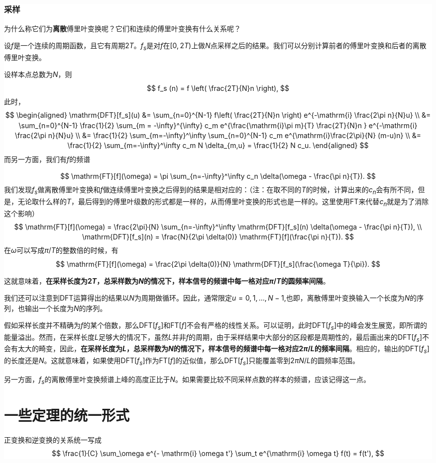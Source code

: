 ### 采样
为什么称它们为**离散**傅里叶变换呢？它们和连续的傅里叶变换有什么关系呢？

设$f$是一个连续的周期函数，且它有周期$2T$。$f_s$是对$f$在$[0, 2T)$上做$N$点采样之后的结果。我们可以分别计算前者的傅里叶变换和后者的离散傅里叶变换。

设样本点总数为$N$，则
$$
f_s (n) = f \left( \frac{2T}{N}n \right),
$$
此时，
$$
\begin{aligned}
    \mathrm{DFT}[f_s](u) &= \sum_{n=0}^{N-1} f\left( \frac{2T}{N}n \right) e^{-\mathrm{i} \frac{2\pi n}{N}u} \\
    &= \sum_{n=0}^{N-1} \frac{1}{2} \sum_{m = -\infty}^{\infty} c_m e^{\frac{\mathrm{i}\pi m}{T} \frac{2T}{N}n } e^{-\mathrm{i} \frac{2\pi n}{N}u} \\
    &= \frac{1}{2} \sum_{m=-\infty}^\infty \sum_{n=0}^{N-1} c_m e^{\mathrm{i}\frac{2\pi}{N} (m-u)n} \\
    &= \frac{1}{2} \sum_{m=-\infty}^\infty c_m N \delta_{m,u} = \frac{1}{2} N c_u.
\end{aligned}
$$
而另一方面，我们有$f$的频谱

$$
\mathrm{FT}[f](\omega) = \pi \sum_{n=-\infty}^\infty c_n \delta(\omega - \frac{\pi n}{T}).
$$
我们发现$f_s$做离散傅里叶变换和$f$做连续傅里叶变换之后得到的结果是相对应的：（注：在取不同的$T$的时候，计算出来的$c_n$会有所不同，但是，无论取什么样的$T$，最后得到的傅里叶级数的形式都是一样的，从而傅里叶变换的形式也是一样的。这里使用$\mathrm{FT}$来代替$c_n$就是为了消除这个影响）
$$
\mathrm{FT}[f](\omega) = \frac{2\pi}{N} \sum_{n=-\infty}^\infty \mathrm{DFT}[f_s](n) \delta(\omega - \frac{\pi n}{T}), \\
\mathrm{DFT}[f_s](n) = \frac{N}{2\pi \delta(0)} \mathrm{FT}[f](\frac{\pi n}{T}).
$$
在$\omega$可以写成$\pi/T$的整数倍的时候，有
$$
\mathrm{FT}[f](\omega) = \frac{2\pi \delta(0)}{N} \mathrm{DFT}[f_s](\frac{\omega T}{\pi}).
$$

这就意味着，**在采样长度为$2T$，总采样数为$N$的情况下，样本信号的频谱中每一格对应$\pi/T$的圆频率间隔**。

我们还可以注意到$\mathrm{DFT}$运算得出的结果以$N$为周期做循环。因此，通常限定$u=0, 1, \ldots, N-1,$也即，离散傅里叶变换输入一个长度为$N$的序列，也输出一个长度为$N$的序列。

假如采样长度并不精确为$f$的某个倍数，那么$\mathrm{DFT}[f_s]$和$\mathrm{FT}[f]$不会有严格的线性关系。可以证明，此时$\mathrm{DFT}[f_s]$中的峰会发生展宽，即所谓的能量溢出。然而，在采样长度$L$足够大的情况下，虽然$L$并非$f$的周期，由于采样结果中大部分的区段都是周期性的，最后画出来的$\mathrm{DFT}[f_s]$不会有太大的畸变，因此，**在采样长度为$L$，总采样数为$N$的情况下，样本信号的频谱中每一格对应$2\pi/L$的频率间隔**。相应的，输出的$\mathrm{DFT}[f_s]$的长度还是$N$。这就意味着，如果使用$\mathrm{DFT}[f_s]$作为$\mathrm{FT}[f]$的近似值，那么$\mathrm{DFT}[f_s]$只能覆盖零到$2\pi N/L$的圆频率范围。

另一方面，$f_s$的离散傅里叶变换频谱上峰的高度正比于$N$。如果需要比较不同采样点数的样本的频谱，应该记得这一点。

# 一些定理的统一形式

正变换和逆变换的关系统一写成
$$
\frac{1}{C} \sum_\omega e^{- \mathrm{i} \omega t'} \sum_t e^{\mathrm{i} \omega t} f(t) = f(t'),
$$
